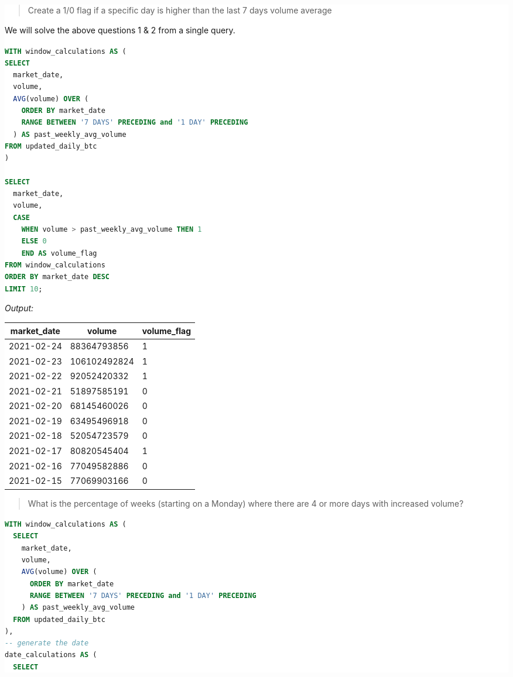 > Create a 1/0 flag if a specific day is higher than the last 7 days volume average

We will solve the above questions 1 & 2 from a single query.

```sql
WITH window_calculations AS (
SELECT
  market_date,
  volume,
  AVG(volume) OVER (
    ORDER BY market_date
    RANGE BETWEEN '7 DAYS' PRECEDING and '1 DAY' PRECEDING
  ) AS past_weekly_avg_volume
FROM updated_daily_btc
)

SELECT
  market_date,
  volume,
  CASE
    WHEN volume > past_weekly_avg_volume THEN 1
    ELSE 0
    END AS volume_flag
FROM window_calculations
ORDER BY market_date DESC
LIMIT 10;
```

*Output:*

| market_date | volume       | volume_flag |
|-------------|--------------|-------------|
| 2021-02-24  | 88364793856  | 1           |
| 2021-02-23  | 106102492824 | 1           |
| 2021-02-22  | 92052420332  | 1           |
| 2021-02-21  | 51897585191  | 0           |
| 2021-02-20  | 68145460026  | 0           |
| 2021-02-19  | 63495496918  | 0           |
| 2021-02-18  | 52054723579  | 0           |
| 2021-02-17  | 80820545404  | 1           |
| 2021-02-16  | 77049582886  | 0           |
| 2021-02-15  | 77069903166  | 0           |

> What is the percentage of weeks (starting on a Monday) where there are 4 or more days with increased volume?

```sql
WITH window_calculations AS (
  SELECT
    market_date,
    volume,
    AVG(volume) OVER (
      ORDER BY market_date
      RANGE BETWEEN '7 DAYS' PRECEDING and '1 DAY' PRECEDING
    ) AS past_weekly_avg_volume
  FROM updated_daily_btc
),
-- generate the date
date_calculations AS (
  SELECT
```